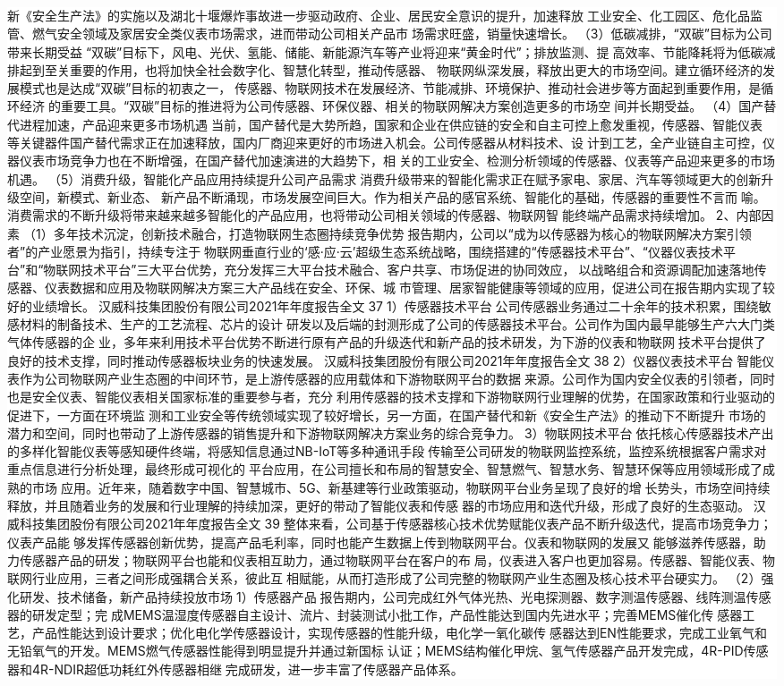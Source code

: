 新《安全生产法》的实施以及湖北十堰爆炸事故进一步驱动政府、企业、居民安全意识的提升，加速释放
工业安全、化工园区、危化品监管、燃气安全领域及家居安全类仪表市场需求，进而带动公司相关产品市
场需求旺盛，销量快速增长。
（3）低碳减排，“双碳”目标为公司带来长期受益
“双碳”目标下，风电、光伏、氢能、储能、新能源汽车等产业将迎来“黄金时代”；排放监测、提
高效率、节能降耗将为低碳减排起到至关重要的作用，也将加快全社会数字化、智慧化转型，推动传感器、
物联网纵深发展，释放出更大的市场空间。建立循环经济的发展模式也是达成“双碳”目标的初衷之一，
传感器、物联网技术在发展经济、节能减排、环境保护、推动社会进步等方面起到重要作用，是循环经济
的重要工具。“双碳”目标的推进将为公司传感器、环保仪器、相关的物联网解决方案创造更多的市场空
间并长期受益。
（4）国产替代进程加速，产品迎来更多市场机遇
当前，国产替代是大势所趋，国家和企业在供应链的安全和自主可控上愈发重视，传感器、智能仪表
等关键器件国产替代需求正在加速释放，国内厂商迎来更好的市场进入机会。公司传感器从材料技术、设
计到工艺，全产业链自主可控，仪器仪表市场竞争力也在不断增强，在国产替代加速演进的大趋势下，相
关的工业安全、检测分析领域的传感器、仪表等产品迎来更多的市场机遇。
（5）消费升级，智能化产品应用持续提升公司产品需求
消费升级带来的智能化需求正在赋予家电、家居、汽车等领域更大的创新升级空间，新模式、新业态、
新产品不断涌现，市场发展空间巨大。作为相关产品的感官系统、智能化的基础，传感器的重要性不言而
喻。消费需求的不断升级将带来越来越多智能化的产品应用，也将带动公司相关领域的传感器、物联网智
能终端产品需求持续增加。
2、内部因素
（1）多年技术沉淀，创新技术融合，打造物联网生态圈持续竞争优势
报告期内，公司以“成为以传感器为核心的物联网解决方案引领者”的产业愿景为指引，持续专注于
物联网垂直行业的‘感·应·云’超级生态系统战略，围绕搭建的“传感器技术平台”、“仪器仪表技术平
台”和“物联网技术平台”三大平台优势，充分发挥三大平台技术融合、客户共享、市场促进的协同效应，
以战略组合和资源调配加速落地传感器、仪表数据和应用及物联网解决方案三大产品线在安全、环保、城
市管理、居家智能健康等领域的应用，促进公司在报告期内实现了较好的业绩增长。
汉威科技集团股份有限公司2021年年度报告全文
37
1）传感器技术平台
公司传感器业务通过二十余年的技术积累，围绕敏感材料的制备技术、生产的工艺流程、芯片的设计
研发以及后端的封测形成了公司的传感器技术平台。公司作为国内最早能够生产六大门类气体传感器的企
业，多年来利用技术平台优势不断进行原有产品的升级迭代和新产品的技术研发，为下游的仪表和物联网
技术平台提供了良好的技术支撑，同时推动传感器板块业务的快速发展。
汉威科技集团股份有限公司2021年年度报告全文
38
2）仪器仪表技术平台
智能仪表作为公司物联网产业生态圈的中间环节，是上游传感器的应用载体和下游物联网平台的数据
来源。公司作为国内安全仪表的引领者，同时也是安全仪表、智能仪表相关国家标准的重要参与者，充分
利用传感器的技术支撑和下游物联网行业理解的优势，在国家政策和行业驱动的促进下，一方面在环境监
测和工业安全等传统领域实现了较好增长，另一方面，在国产替代和新《安全生产法》的推动下不断提升
市场的潜力和空间，同时也带动了上游传感器的销售提升和下游物联网解决方案业务的综合竞争力。
3）物联网技术平台
依托核心传感器技术产出的多样化智能仪表等感知硬件终端，将感知信息通过NB-IoT等多种通讯手段
传输至公司研发的物联网监控系统，监控系统根据客户需求对重点信息进行分析处理，最终形成可视化的
平台应用，在公司擅长和布局的智慧安全、智慧燃气、智慧水务、智慧环保等应用领域形成了成熟的市场
应用。近年来，随着数字中国、智慧城市、5G、新基建等行业政策驱动，物联网平台业务呈现了良好的增
长势头，市场空间持续释放，并且随着业务的发展和行业理解的持续加深，更好的带动了智能仪表和传感
器的市场应用和迭代升级，形成了良好的生态驱动。
汉威科技集团股份有限公司2021年年度报告全文
39
整体来看，公司基于传感器核心技术优势赋能仪表产品不断升级迭代，提高市场竞争力；仪表产品能
够发挥传感器创新优势，提高产品毛利率，同时也能产生数据上传到物联网平台。仪表和物联网的发展又
能够滋养传感器，助力传感器产品的研发；物联网平台也能和仪表相互助力，通过物联网平台在客户的布
局，仪表进入客户也更加容易。传感器、智能仪表、物联网行业应用，三者之间形成强耦合关系，彼此互
相赋能，从而打造形成了公司完整的物联网产业生态圈及核心技术平台硬实力。
（2）强化研发、技术储备，新产品持续投放市场
1）传感器产品
报告期内，公司完成红外气体光热、光电探测器、数字测温传感器、线阵测温传感器的研发定型；完
成MEMS温湿度传感器自主设计、流片、封装测试小批工作，产品性能达到国内先进水平；完善MEMS催化传
感器工艺，产品性能达到设计要求；优化电化学传感器设计，实现传感器的性能升级，电化学一氧化碳传
感器达到EN性能要求，完成工业氧气和无铅氧气的开发。MEMS燃气传感器性能得到明显提升并通过新国标
认证；MEMS结构催化甲烷、氢气传感器产品开发完成，4R-PID传感器和4R-NDIR超低功耗红外传感器相继
完成研发，进一步丰富了传感器产品体系。